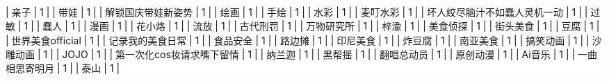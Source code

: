 | 亲子 | 1 |
| 带娃 | 1 |
| 解锁国庆带娃新姿势 | 1 |
| 绘画 | 1 |
| 手绘 | 1 |
| 水彩 | 1 |
| 麦叮水彩 | 1 |
| 坏人绞尽脑汁不如蠢人灵机一动 | 1 |
| 过敏 | 1 |
| 蠢人 | 1 |
| 漫画 | 1 |
| 花小烙 | 1 |
| 流放 | 1 |
| 古代刑罚 | 1 |
| 万物研究所 | 1 |
| 梓渝 | 1 |
| 美食侦探 | 1 |
| 街头美食 | 1 |
| 豆腐 | 1 |
| 世界美食official | 1 |
| 记录我的美食日常 | 1 |
| 食品安全 | 1 |
| 路边摊 | 1 |
| 印尼美食 | 1 |
| 炸豆腐 | 1 |
| 南亚美食 | 1 |
| 搞笑动画 | 1 |
| 沙雕动画 | 1 |
| JOJO | 1 |
| 第一次化cos妆请求嘴下留情 | 1 |
| 纳兰迦 | 1 |
| 黑帮摇 | 1 |
| 翻唱总动员 | 1 |
| 原创动漫 | 1 |
| Ai音乐 | 1 |
| 一曲相思寄明月 | 1 |
| 泰山 | 1 |